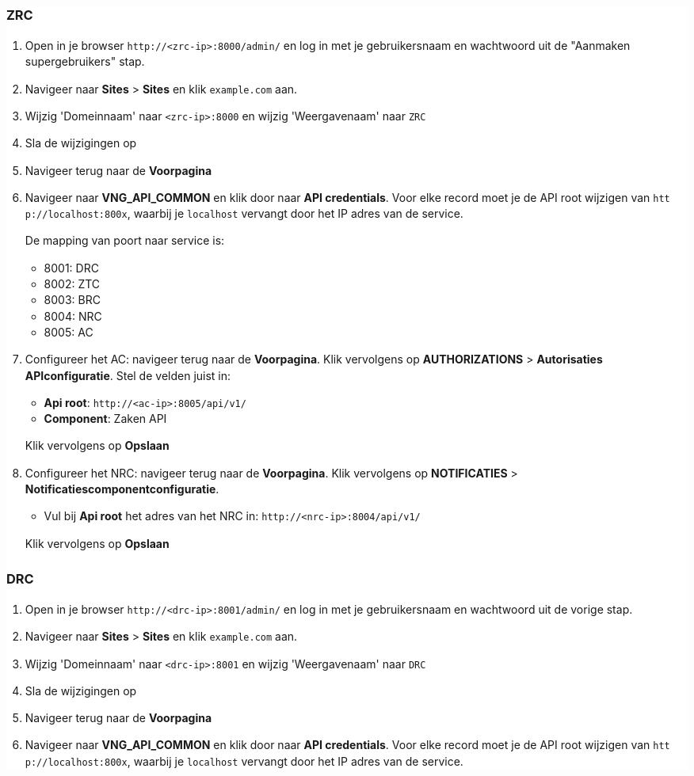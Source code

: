 ### ZRC

1. Open in je browser `http://<zrc-ip>:8000/admin/` en log in met je
   gebruikersnaam en wachtwoord uit de "Aanmaken supergebruikers" stap.

2. Navigeer naar **Sites** > **Sites** en klik `example.com` aan.

3. Wijzig 'Domeinnaam' naar `<zrc-ip>:8000` en wijzig 'Weergavenaam' naar `ZRC`

4. Sla de wijzigingen op

5. Navigeer terug naar de **Voorpagina**

6. Navigeer naar **VNG_API_COMMON** en klik door naar
   **API credentials**. Voor elke record moet je de API root
   wijzigen van `http://localhost:800x`, waarbij je `localhost` vervangt door
   het IP adres van de service.

   De mapping van poort naar service is:

   * 8001: DRC
   * 8002: ZTC
   * 8003: BRC
   * 8004: NRC
   * 8005: AC

7. Configureer het AC: navigeer terug naar de **Voorpagina**. Klik vervolgens
   op **AUTHORIZATIONS** > **Autorisaties APIconfiguratie**. Stel de velden
   juist in:

    * **Api root**: `http://<ac-ip>:8005/api/v1/`
    * **Component**: Zaken API

    Klik vervolgens op **Opslaan**

8. Configureer het NRC: navigeer terug naar de **Voorpagina**. Klik vervolgens
   op **NOTIFICATIES** > **Notificatiescomponentconfiguratie**.

    * Vul bij **Api root** het adres van het NRC in: `http://<nrc-ip>:8004/api/v1/`

    Klik vervolgens op **Opslaan**

### DRC

1. Open in je browser `http://<drc-ip>:8001/admin/` en log in met je
   gebruikersnaam en wachtwoord uit de vorige stap.

2. Navigeer naar **Sites** > **Sites** en klik `example.com` aan.

3. Wijzig 'Domeinnaam' naar `<drc-ip>:8001` en wijzig 'Weergavenaam' naar `DRC`

4. Sla de wijzigingen op

5. Navigeer terug naar de **Voorpagina**

6. Navigeer naar **VNG_API_COMMON** en klik door naar
   **API credentials**. Voor elke record moet je de API root
   wijzigen van `http://localhost:800x`, waarbij je `localhost` vervangt door
   het IP adres van de service.
